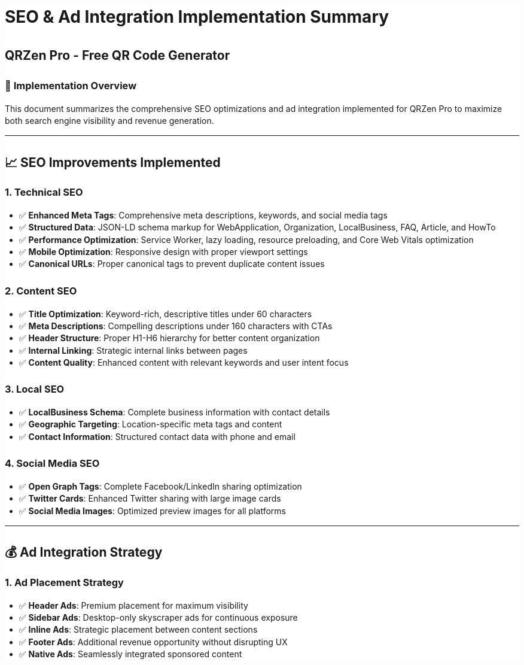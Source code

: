 # SEO & Ad Integration Implementation Summary
## QRZen Pro - Free QR Code Generator

### 🎯 **Implementation Overview**
This document summarizes the comprehensive SEO optimizations and ad integration implemented for QRZen Pro to maximize both search engine visibility and revenue generation.

---

## 📈 **SEO Improvements Implemented**

### **1. Technical SEO**
- ✅ **Enhanced Meta Tags**: Comprehensive meta descriptions, keywords, and social media tags
- ✅ **Structured Data**: JSON-LD schema markup for WebApplication, Organization, LocalBusiness, FAQ, Article, and HowTo
- ✅ **Performance Optimization**: Service Worker, lazy loading, resource preloading, and Core Web Vitals optimization
- ✅ **Mobile Optimization**: Responsive design with proper viewport settings
- ✅ **Canonical URLs**: Proper canonical tags to prevent duplicate content issues

### **2. Content SEO**
- ✅ **Title Optimization**: Keyword-rich, descriptive titles under 60 characters
- ✅ **Meta Descriptions**: Compelling descriptions under 160 characters with CTAs
- ✅ **Header Structure**: Proper H1-H6 hierarchy for better content organization
- ✅ **Internal Linking**: Strategic internal links between pages
- ✅ **Content Quality**: Enhanced content with relevant keywords and user intent focus

### **3. Local SEO**
- ✅ **LocalBusiness Schema**: Complete business information with contact details
- ✅ **Geographic Targeting**: Location-specific meta tags and content
- ✅ **Contact Information**: Structured contact data with phone and email

### **4. Social Media SEO**
- ✅ **Open Graph Tags**: Complete Facebook/LinkedIn sharing optimization
- ✅ **Twitter Cards**: Enhanced Twitter sharing with large image cards
- ✅ **Social Media Images**: Optimized preview images for all platforms

---

## 💰 **Ad Integration Strategy**

### **1. Ad Placement Strategy**
- ✅ **Header Ads**: Premium placement for maximum visibility
- ✅ **Sidebar Ads**: Desktop-only skyscraper ads for continuous exposure
- ✅ **Inline Ads**: Strategic placement between content sections
- ✅ **Footer Ads**: Additional revenue opportunity without disrupting UX
- ✅ **Native Ads**: Seamlessly integrated sponsored content

